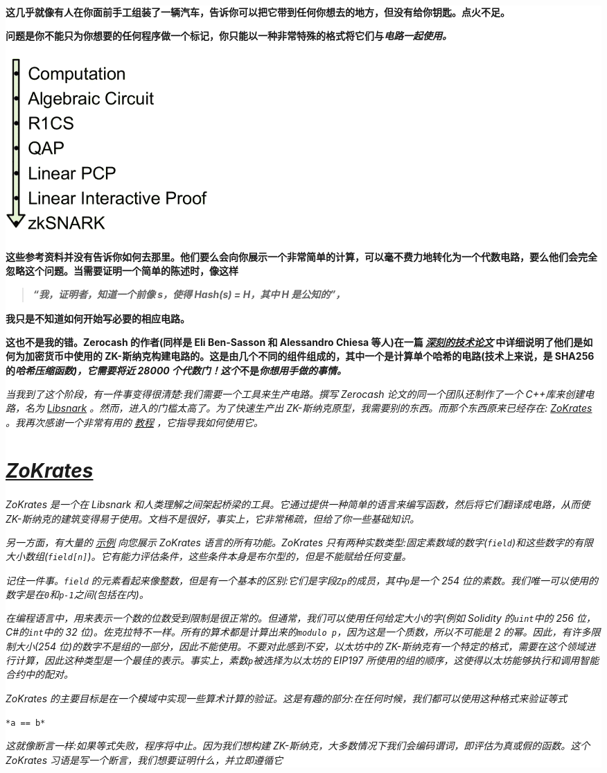 **这几乎就像有人在你面前手工组装了一辆汽车，告诉你可以把它带到任何你想去的地方，但没有给你钥匙。点火不足。**

**问题是你不能只为你想要的任何程序做一个标记，你只能以一种非常特殊的格式将它们与*电路一起使用。***

**![](img/e0b618181ea71e5455c4018d63b8d1c5.png)**

**这些参考资料并没有告诉你如何去那里。他们要么会向你展示一个非常简单的计算，可以毫不费力地转化为一个代数电路，要么他们会完全忽略这个问题。当需要证明一个简单的陈述时，像这样**

> ***“我，证明者，知道一个前像 s，使得 Hash(s) = H，其中 H 是公知的”，***

**我只是不知道如何开始写必要的相应电路。**

**这也不是我的错。Zerocash 的作者(同样是 Eli Ben-Sasson 和 Alessandro Chiesa 等人)在一篇 [*深刻的技术论文*](http://zerocash-project.org/media/pdf/zerocash-extended-20140518.pdf) 中详细说明了他们是如何为加密货币中使用的 ZK-斯纳克构建电路的。这是由几个不同的组件组成的，其中一个是计算单个哈希的电路(技术上来说，是 SHA256 的*哈希压缩函数)，它需要将近 28000 个代数门！这个*不是*你想用手做的事情。***

*当我到了这个阶段，有一件事变得很清楚:我们需要一个工具来生产电路。撰写 Zerocash 论文的同一个团队还制作了一个 C++库来创建电路，名为 [*Libsnark*](https://github.com/scipr-lab/libsnark/) 。然而，进入的门槛太高了。为了快速生产出 ZK-斯纳克原型，我需要别的东西。而那个东西原来已经存在: [*ZoKrates*](https://github.com/Zokrates/ZoKrates) 。我再次感谢一个非常有用的 [*教程*](https://github.com/jstoxrocky/zksnarks_example) ，它指导我如何使用它。*

# *[ZoKrates](https://github.com/Zokrates/ZoKrates)*

*ZoKrates 是一个在 Libsnark 和人类理解之间架起桥梁的工具。它通过提供一种简单的语言来编写函数，然后将它们翻译成电路，从而使 ZK-斯纳克的建筑变得易于使用。文档不是很好，事实上，它非常稀疏，但给了你一些基础知识。*

*另一方面，有大量的 [*示例*](https://github.com/Zokrates/ZoKrates/tree/develop/zokrates_cli/examples) 向您展示 ZoKrates 语言的所有功能。ZoKrates 只有两种实数类型:固定素数域的数字(`field`)和这些数字的有限大小数组(`field[n]`)。它有能力评估条件，这些条件本身是布尔型的，但是不能赋给任何变量。*

*记住一件事。`field` 的元素看起来像整数，但是有一个基本的区别:它们是字段`Zp`的成员，其中`p`是一个 254 位的素数。我们唯一可以使用的数字是在`0`和`p-1`之间(包括在内)。*

*在编程语言中，用来表示一个数的位数受到限制是很正常的。但通常，我们可以使用任何给定大小的字(例如 Solidity 的`uint`中的 256 位，C#的`int`中的 32 位)。佐克拉特不一样。所有的算术都是计算出来的`modulo p`，因为这是一个质数，所以不可能是 2 的幂。因此，有许多限制大小(254 位)的数字不是组的一部分，因此不能使用。不要对此感到不安，以太坊中的 ZK-斯纳克有一个特定的格式，需要在这个领域进行计算，因此这种类型是一个最佳的表示。事实上，素数`p`被选择为以太坊的 EIP197 所使用的组的顺序，这使得以太坊能够执行和调用智能合约中的配对。*

*ZoKrates 的主要目标是在一个模域中实现一些算术计算的验证。这是有趣的部分:在任何时候，我们都可以使用这种格式来验证等式*

```
*a == b*
```

*这就像断言一样:如果等式失败，程序将中止。因为我们想构建 ZK-斯纳克，大多数情况下我们会编码谓词，即评估为真或假的函数。这个 ZoKrates 习语是写一个断言，我们想要证明什么，并立即遵循它*
